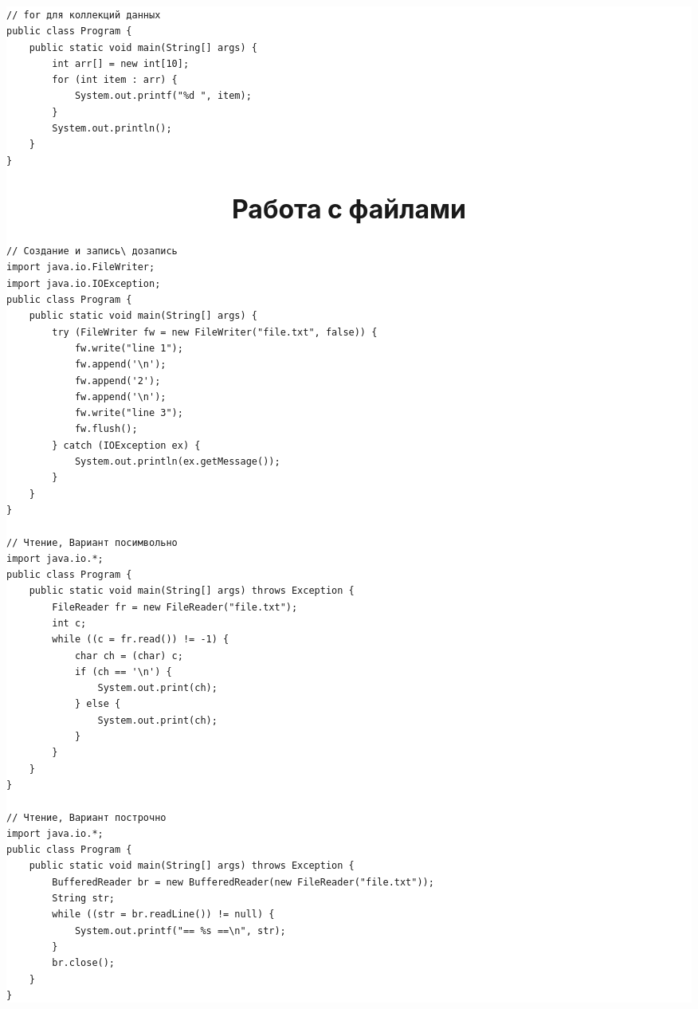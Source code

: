     // for для коллекций данных
    public class Program {
        public static void main(String[] args) {
            int arr[] = new int[10];
            for (int item : arr) {
                System.out.printf("%d ", item);
            }
            System.out.println();
        }
    }

## <div style="text-align:center"><font size=6>Работа с файлами</font></div>

    // Создание и запись\ дозапись
    import java.io.FileWriter;
    import java.io.IOException;
    public class Program {
        public static void main(String[] args) {
            try (FileWriter fw = new FileWriter("file.txt", false)) {
                fw.write("line 1");
                fw.append('\n');
                fw.append('2');
                fw.append('\n');
                fw.write("line 3");
                fw.flush();
            } catch (IOException ex) {
                System.out.println(ex.getMessage());
            }
        }
    }

    // Чтение, Вариант посимвольно
    import java.io.*;
    public class Program {
        public static void main(String[] args) throws Exception {
            FileReader fr = new FileReader("file.txt");
            int c;
            while ((c = fr.read()) != -1) {
                char ch = (char) c;
                if (ch == '\n') {
                    System.out.print(ch);
                } else {
                    System.out.print(ch);
                }
            }
        }   
    }

    // Чтение, Вариант построчно
    import java.io.*;
    public class Program {
        public static void main(String[] args) throws Exception {
            BufferedReader br = new BufferedReader(new FileReader("file.txt"));
            String str;
            while ((str = br.readLine()) != null) {
                System.out.printf("== %s ==\n", str);
            }
            br.close();
        }
    }
